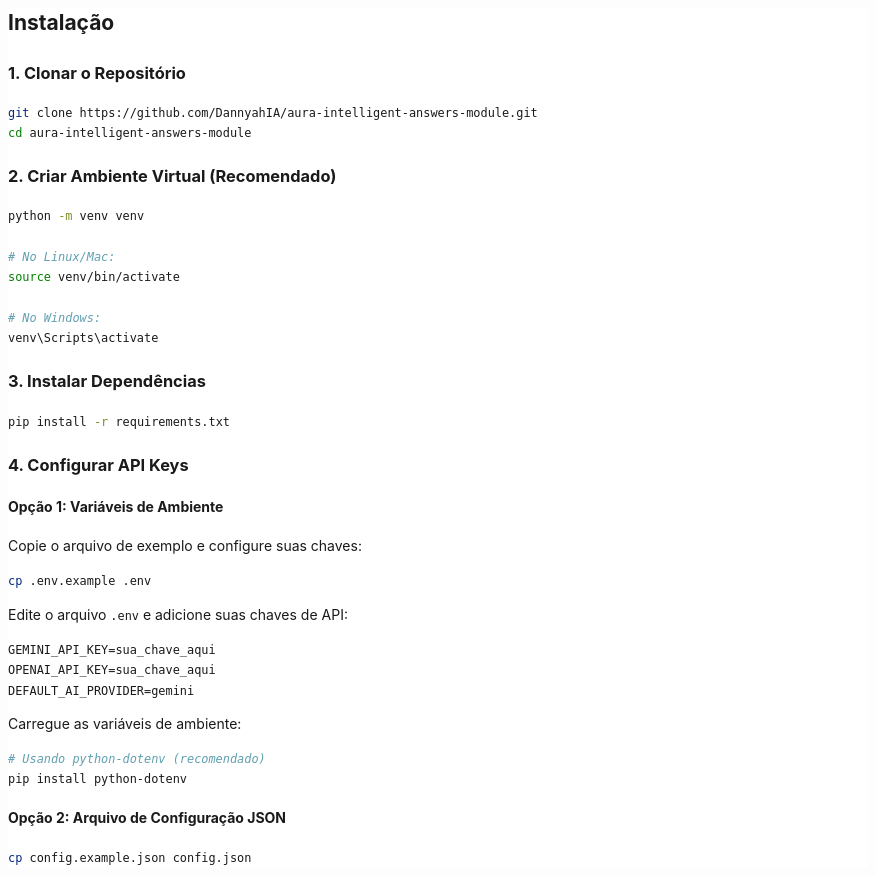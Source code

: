 ## Instalação

### 1. Clonar o Repositório

```bash
git clone https://github.com/DannyahIA/aura-intelligent-answers-module.git
cd aura-intelligent-answers-module
```

### 2. Criar Ambiente Virtual (Recomendado)

```bash
python -m venv venv

# No Linux/Mac:
source venv/bin/activate

# No Windows:
venv\Scripts\activate
```

### 3. Instalar Dependências

```bash
pip install -r requirements.txt
```

### 4. Configurar API Keys

#### Opção 1: Variáveis de Ambiente

Copie o arquivo de exemplo e configure suas chaves:

```bash
cp .env.example .env
```

Edite o arquivo `.env` e adicione suas chaves de API:

```env
GEMINI_API_KEY=sua_chave_aqui
OPENAI_API_KEY=sua_chave_aqui
DEFAULT_AI_PROVIDER=gemini
```

Carregue as variáveis de ambiente:

```bash
# Usando python-dotenv (recomendado)
pip install python-dotenv
```

#### Opção 2: Arquivo de Configuração JSON

```bash
cp config.example.json config.json
```
